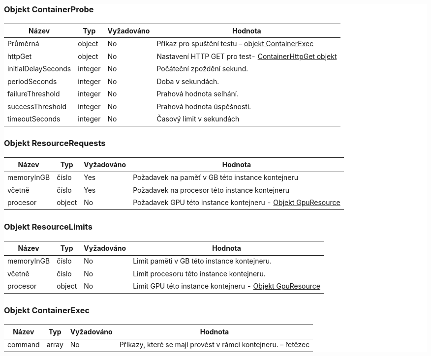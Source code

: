 


### <a name="containerprobe-object"></a>Objekt ContainerProbe

|  Název | Typ | Vyžadováno | Hodnota |
|  ---- | ---- | ---- | ---- |
|  Průměrná | object | No | Příkaz pro spuštění testu – [objekt ContainerExec](#containerexec-object) |
|  httpGet | object | No | Nastavení HTTP GET pro test- [ContainerHttpGet objekt](#containerhttpget-object) |
|  initialDelaySeconds | integer | No | Počáteční zpoždění sekund. |
|  periodSeconds | integer | No | Doba v sekundách. |
|  failureThreshold | integer | No | Prahová hodnota selhání. |
|  successThreshold | integer | No | Prahová hodnota úspěšnosti. |
|  timeoutSeconds | integer | No | Časový limit v sekundách |




### <a name="resourcerequests-object"></a>Objekt ResourceRequests

|  Název | Typ | Vyžadováno | Hodnota |
|  ---- | ---- | ---- | ---- |
|  memoryInGB | číslo | Yes | Požadavek na paměť v GB této instance kontejneru |
|  včetně | číslo | Yes | Požadavek na procesor této instance kontejneru |
|  procesor | object | No | Požadavek GPU této instance kontejneru - [Objekt GpuResource](#gpuresource-object) |




### <a name="resourcelimits-object"></a>Objekt ResourceLimits

|  Název | Typ | Vyžadováno | Hodnota |
|  ---- | ---- | ---- | ---- |
|  memoryInGB | číslo | No | Limit paměti v GB této instance kontejneru. |
|  včetně | číslo | No | Limit procesoru této instance kontejneru. |
|  procesor | object | No | Limit GPU této instance kontejneru - [Objekt GpuResource](#gpuresource-object) |




### <a name="containerexec-object"></a>Objekt ContainerExec

|  Název | Typ | Vyžadováno | Hodnota |
|  ---- | ---- | ---- | ---- |
|  command | array | No | Příkazy, které se mají provést v rámci kontejneru. – řetězec |
